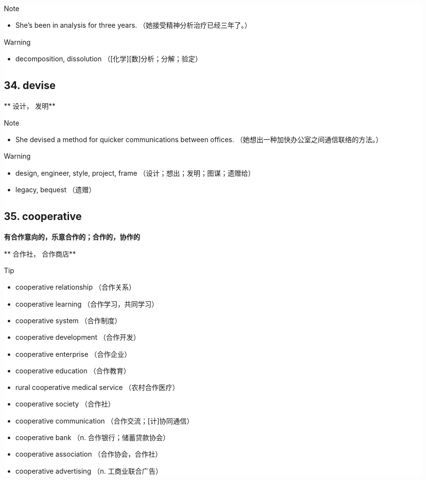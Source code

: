> [!NOTE]
>
> - She’s been in analysis for three years. （她接受精神分析治疗已经三年了。）
>

> [!WARNING]
>
> - decomposition, dissolution （[化学][数]分析；分解；验定）
>

## 34. devise

** 设计， 发明**

> [!NOTE]
>
> - She devised a method for quicker communications between offices. （她想出一种加快办公室之间通信联络的方法。）
>

> [!WARNING]
>
> - design, engineer, style, project, frame （设计；想出；发明；图谋；遗赠给）
>
> - legacy, bequest （遗赠）
>

## 35. cooperative

**有合作意向的，乐意合作的；合作的，协作的**

** 合作社， 合作商店**

> [!TIP]
>
> - cooperative relationship （合作关系）
>
> - cooperative learning （合作学习，共同学习）
>
> - cooperative system （合作制度）
>
> - cooperative development （合作开发）
>
> - cooperative enterprise （合作企业）
>
> - cooperative education （合作教育）
>
> - rural cooperative medical service （农村合作医疗）
>
> - cooperative society （合作社）
>
> - cooperative communication （合作交流；[计]协同通信）
>
> - cooperative bank （n. 合作银行；储蓄贷款协会）
>
> - cooperative association （合作协会，合作社）
>
> - cooperative advertising （n. 工商业联合广告）
>
